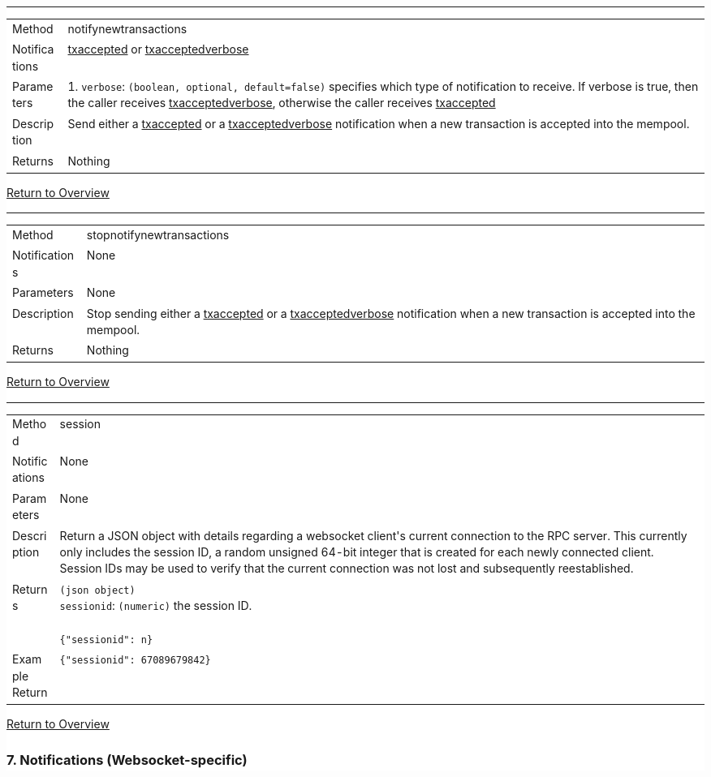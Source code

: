   ***


<a name="notifynewtransactions"/>

|   |   |
|---|---|
|Method|notifynewtransactions|
|Notifications|[txaccepted](#txaccepted) or [txacceptedverbose](#txacceptedverbose)|
|Parameters|1. `verbose`: `(boolean, optional, default=false)` specifies which type of notification to receive.  If verbose is true, then the caller receives [txacceptedverbose](#txacceptedverbose), otherwise the caller receives [txaccepted](#txaccepted)|
|Description|Send either a [txaccepted](#txaccepted) or a [txacceptedverbose](#txacceptedverbose) notification when a new transaction is accepted into the mempool.|
|Returns|Nothing|
[Return to Overview](#WSMethodOverview)<br />

***

<a name="stopnotifynewtransactions"/>

|   |   |
|---|---|
|Method|stopnotifynewtransactions|
|Notifications|None|
|Parameters|None|
|Description|Stop sending either a [txaccepted](#txaccepted) or a [txacceptedverbose](#txacceptedverbose) notification when a new transaction is accepted into the mempool.|
|Returns|Nothing|
[Return to Overview](#WSMethodOverview)<br />

***

<a name="session"/>

|   |   |
|---|---|
|Method|session|
|Notifications|None|
|Parameters|None|
|Description|Return a JSON object with details regarding a websocket client's current connection to the RPC server.  This currently only includes the session ID, a random unsigned 64-bit integer that is created for each newly connected client.  Session IDs may be used to verify that the current connection was not lost and subsequently reestablished.|
|Returns|`(json object)`<br />`sessionid`: `(numeric)` the session ID.<br /><br />`{"sessionid": n}`|
|Example Return|`{"sessionid": 67089679842}`|
[Return to Overview](#WSMethodOverview)<br />


<a name="Notifications" />

### 7. Notifications (Websocket-specific)
